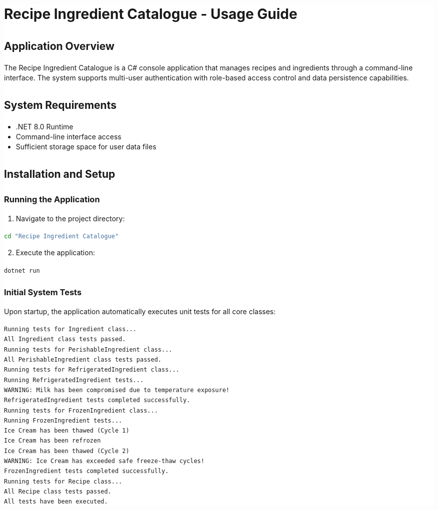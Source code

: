 # Recipe Ingredient Catalogue - Usage Guide

## Application Overview

The Recipe Ingredient Catalogue is a C# console application that manages recipes and ingredients through a command-line interface. The system supports multi-user authentication with role-based access control and data persistence capabilities.

## System Requirements

- .NET 8.0 Runtime
- Command-line interface access
- Sufficient storage space for user data files

## Installation and Setup

### Running the Application

1. Navigate to the project directory:
```bash
cd "Recipe Ingredient Catalogue"
```

2. Execute the application:
```bash
dotnet run
```

### Initial System Tests

Upon startup, the application automatically executes unit tests for all core classes:

```
Running tests for Ingredient class...
All Ingredient class tests passed.
Running tests for PerishableIngredient class...
All PerishableIngredient class tests passed.
Running tests for RefrigeratedIngredient class...
Running RefrigeratedIngredient tests...
WARNING: Milk has been compromised due to temperature exposure!
RefrigeratedIngredient tests completed successfully.
Running tests for FrozenIngredient class...
Running FrozenIngredient tests...
Ice Cream has been thawed (Cycle 1)
Ice Cream has been refrozen
Ice Cream has been thawed (Cycle 2)
WARNING: Ice Cream has exceeded safe freeze-thaw cycles!
FrozenIngredient tests completed successfully.
Running tests for Recipe class...
All Recipe class tests passed.
All tests have been executed.
```
